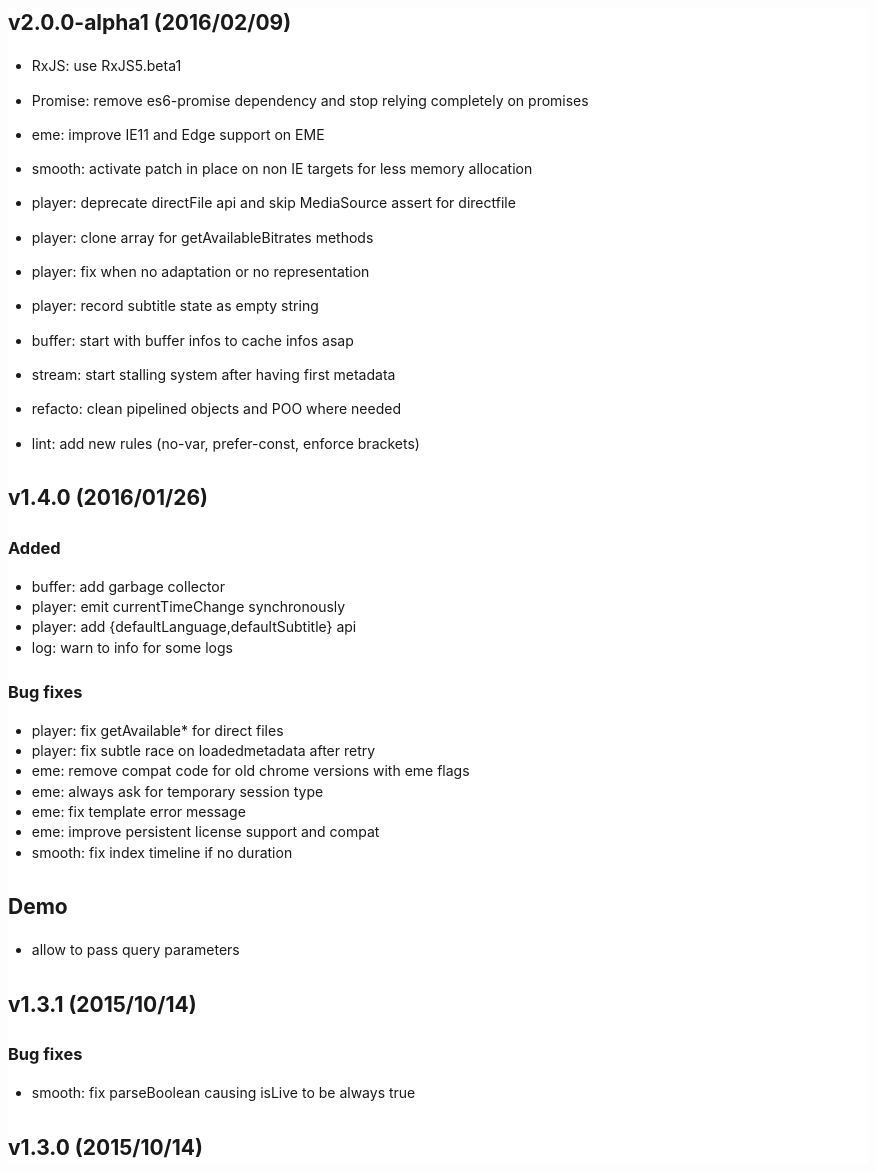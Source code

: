 
## v2.0.0-alpha1 (2016/02/09)

- RxJS: use RxJS5.beta1
- Promise: remove es6-promise dependency and stop relying completely
  on promises

- eme: improve IE11 and Edge support on EME
- smooth: activate patch in place on non IE targets for less memory allocation
- player: deprecate directFile api and skip MediaSource assert for directfile
- player: clone array for getAvailableBitrates methods
- player: fix when no adaptation or no representation
- player: record subtitle state as empty string
- buffer: start with buffer infos to cache infos asap
- stream: start stalling system after having first metadata
- refacto: clean pipelined objects and POO where needed

- lint: add new rules (no-var, prefer-const, enforce brackets)


## v1.4.0 (2016/01/26)

### Added

- buffer: add garbage collector
- player: emit currentTimeChange synchronously
- player: add {defaultLanguage,defaultSubtitle} api
- log: warn to info for some logs

### Bug fixes

- player: fix getAvailable* for direct files
- player: fix subtle race on loadedmetadata after retry
- eme: remove compat code for old chrome versions with eme flags
- eme: always ask for temporary session type
- eme: fix template error message
- eme: improve persistent license support and compat
- smooth: fix index timeline if no duration

Demo
----

- allow to pass query parameters


## v1.3.1 (2015/10/14)

### Bug fixes

- smooth: fix parseBoolean causing isLive to be always true


## v1.3.0 (2015/10/14)
